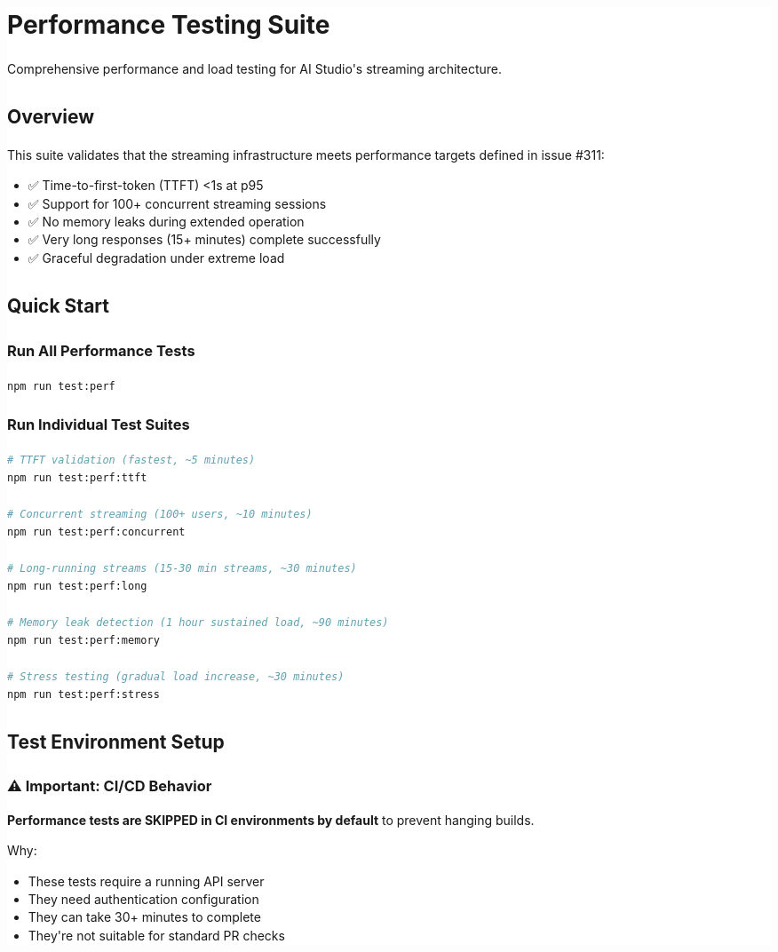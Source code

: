 # Performance Testing Suite

Comprehensive performance and load testing for AI Studio's streaming architecture.

## Overview

This suite validates that the streaming infrastructure meets performance targets defined in issue #311:
- ✅ Time-to-first-token (TTFT) <1s at p95
- ✅ Support for 100+ concurrent streaming sessions
- ✅ No memory leaks during extended operation
- ✅ Very long responses (15+ minutes) complete successfully
- ✅ Graceful degradation under extreme load

## Quick Start

### Run All Performance Tests

```bash
npm run test:perf
```

### Run Individual Test Suites

```bash
# TTFT validation (fastest, ~5 minutes)
npm run test:perf:ttft

# Concurrent streaming (100+ users, ~10 minutes)
npm run test:perf:concurrent

# Long-running streams (15-30 min streams, ~30 minutes)
npm run test:perf:long

# Memory leak detection (1 hour sustained load, ~90 minutes)
npm run test:perf:memory

# Stress testing (gradual load increase, ~30 minutes)
npm run test:perf:stress
```

## Test Environment Setup

### ⚠️ Important: CI/CD Behavior

**Performance tests are SKIPPED in CI environments by default** to prevent hanging builds.

Why:
- These tests require a running API server
- They need authentication configuration
- They can take 30+ minutes to complete
- They're not suitable for standard PR checks
